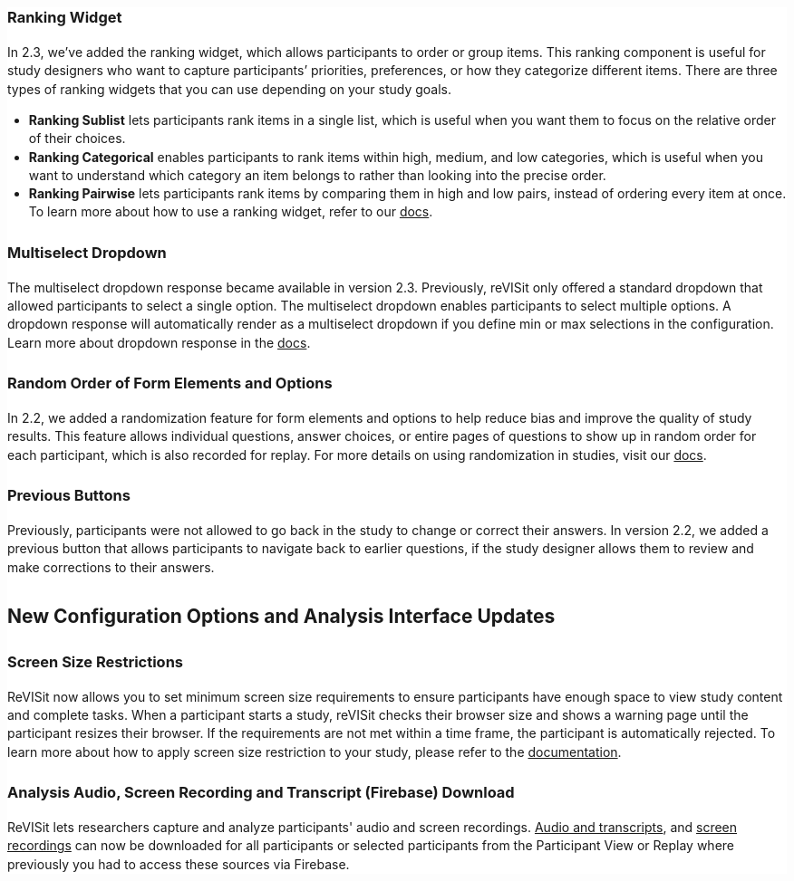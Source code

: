 ### Ranking Widget
In 2.3, we’ve added the ranking widget, which allows participants to order or group items. This ranking component is useful for study designers who want to capture participants’ priorities, preferences, or how they categorize different items.
There are three types of ranking widgets that you can use depending on your study goals. 
- **Ranking Sublist** lets participants rank items in a single list, which is useful when you want them to focus on the relative order of their choices.
- **Ranking Categorical** enables participants to rank items within high, medium, and low categories, which is useful when you want to understand which category an item belongs to rather than looking into the precise order.
- **Ranking Pairwise** lets participants rank items by comparing them in high and low pairs, instead of ordering every item at once.
To learn more about how to use a ranking widget, refer to our [docs](https://revisit.dev/docs/typedoc/interfaces/RankingResponse/).

### Multiselect Dropdown
The multiselect dropdown response became available in version 2.3. Previously, reVISit only offered a standard dropdown that allowed participants to select a single option. The multiselect dropdown enables participants to select multiple options. A dropdown response will automatically render as a multiselect dropdown if you define min or max selections in the configuration. Learn more about dropdown response in the [docs](https://revisit.dev/docs/typedoc/interfaces/DropdownResponse/).


### Random Order of Form Elements and Options
In 2.2, we added a randomization feature for form elements and options to help reduce bias and improve the quality of study results. This feature allows individual questions, answer choices, or entire pages of questions to show up in random order for each participant, which is also recorded for replay. For more details on using randomization in studies, visit our [docs](https://revisit.dev/docs/designing-studies/forms/#randomization-of-form-elements).


### Previous Buttons
Previously, participants were not allowed to go back in the study to change or correct their answers. In version 2.2, we added a previous button that allows participants to navigate back to earlier questions, if the study designer allows them to review and make corrections to their answers.


## New Configuration Options and Analysis Interface Updates

### Screen Size Restrictions
ReVISit now allows you to set minimum screen size requirements to ensure participants have enough space to view study content and complete tasks. When a participant starts a study, reVISit checks their browser size and shows a warning page until the participant resizes their browser. If the requirements are not met within a time frame, the participant is automatically rejected. To learn more about how to apply screen size restriction to your study, please refer to the [documentation](https://revisit.dev/docs/designing-studies/device-restrictions/).


### Analysis Audio, Screen Recording and Transcript (Firebase) Download
ReVISit lets researchers capture and analyze participants' audio and screen recordings. [Audio and transcripts](https://revisit.dev/docs/analysis/data-export/#download-audio), and [screen recordings](https://revisit.dev/docs/analysis/data-export/#download-screen-recording) can now be downloaded for all participants or selected participants from the Participant View or Replay where previously you had to access these sources via Firebase.

